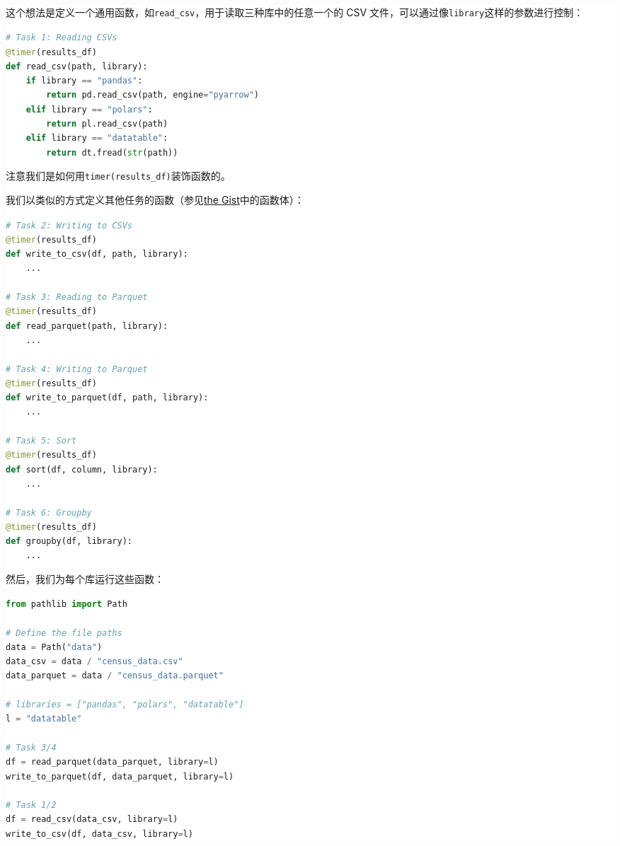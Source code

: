 这个想法是定义一个通用函数，如`read_csv`，用于读取三种库中的任意一个的 CSV 文件，可以通过像`library`这样的参数进行控制：

```py
# Task 1: Reading CSVs
@timer(results_df)
def read_csv(path, library):
    if library == "pandas":
        return pd.read_csv(path, engine="pyarrow")
    elif library == "polars":
        return pl.read_csv(path)
    elif library == "datatable":
        return dt.fread(str(path))
```

注意我们是如何用`timer(results_df)`装饰函数的。

我们以类似的方式定义其他任务的函数（参见[the Gist](https://gist.github.com/BexTuychiev/dba8d1f876e1d601f530c0e8b16d5a85)中的函数体）：

```py
# Task 2: Writing to CSVs
@timer(results_df)
def write_to_csv(df, path, library):
    ...

# Task 3: Reading to Parquet
@timer(results_df)
def read_parquet(path, library):
    ...

# Task 4: Writing to Parquet
@timer(results_df)
def write_to_parquet(df, path, library):
    ...

# Task 5: Sort
@timer(results_df)
def sort(df, column, library):
    ...

# Task 6: Groupby
@timer(results_df)
def groupby(df, library):
    ...
```

然后，我们为每个库运行这些函数：

```py
from pathlib import Path

# Define the file paths
data = Path("data")
data_csv = data / "census_data.csv"
data_parquet = data / "census_data.parquet"

# libraries = ["pandas", "polars", "datatable"]
l = "datatable"

# Task 3/4
df = read_parquet(data_parquet, library=l)
write_to_parquet(df, data_parquet, library=l)

# Task 1/2
df = read_csv(data_csv, library=l)
write_to_csv(df, data_csv, library=l)

```